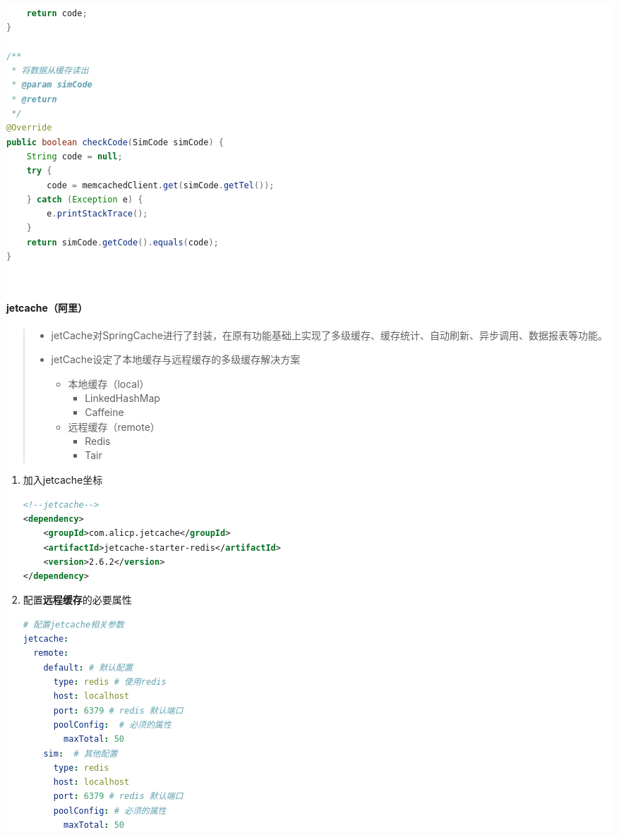    ```java
       return code;
   }
   
   /**
    * 将数据从缓存读出
    * @param simCode
    * @return
    */
   @Override
   public boolean checkCode(SimCode simCode) {
       String code = null;
       try {
           code = memcachedClient.get(simCode.getTel());
       } catch (Exception e) {
           e.printStackTrace();
       }
       return simCode.getCode().equals(code);
   }
   ```

   

<br>

#### jetcache（阿里）

> * jetCache对SpringCache进行了封装，在原有功能基础上实现了多级缓存、缓存统计、自动刷新、异步调用、数据报表等功能。
>
> * jetCache设定了本地缓存与远程缓存的多级缓存解决方案
>   * 本地缓存（local）
>     * LinkedHashMap
>     * Caffeine
>   * 远程缓存（remote）
>     * Redis
>     * Tair

1. 加入jetcache坐标

   ```xml
   <!--jetcache-->
   <dependency>
       <groupId>com.alicp.jetcache</groupId>
       <artifactId>jetcache-starter-redis</artifactId>
       <version>2.6.2</version>
   </dependency>
   ```

2. 配置**远程缓存**的必要属性

   ```yaml
   # 配置jetcache相关参数
   jetcache:
     remote:
       default: # 默认配置
         type: redis # 使用redis
         host: localhost
         port: 6379 # redis 默认端口
         poolConfig:  # 必须的属性
           maxTotal: 50
       sim:  # 其他配置
         type: redis
         host: localhost
         port: 6379 # redis 默认端口
         poolConfig: # 必须的属性
           maxTotal: 50
   ```
